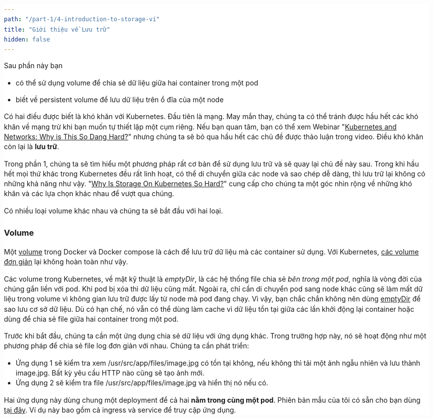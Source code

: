 ```yaml
---
path: "/part-1/4-introduction-to-storage-vi"
title: "Giới thiệu về Lưu trữ"
hidden: false
---
```


<text-box variant='learningObjectives' name='Mục tiêu học tập'>

Sau phần này bạn

- có thể sử dụng volume để chia sẻ dữ liệu giữa hai container trong một pod

- biết về persistent volume để lưu dữ liệu trên ổ đĩa của một node

</text-box>

Có hai điều được biết là khó khăn với Kubernetes. Đầu tiên là mạng. May mắn thay, chúng ta có thể tránh được hầu hết các khó khăn về mạng trừ khi bạn muốn tự thiết lập một cụm riêng. Nếu bạn quan tâm, bạn có thể xem Webinar "[Kubernetes and Networks: Why is This So Dang Hard?](https://www.youtube.com/watch?v=GgCA2USI5iQ)" nhưng chúng ta sẽ bỏ qua hầu hết các chủ đề được thảo luận trong video. Điều khó khăn còn lại là **lưu trữ**.

Trong phần 1, chúng ta sẽ tìm hiểu một phương pháp rất cơ bản để sử dụng lưu trữ và sẽ quay lại chủ đề này sau. Trong khi hầu hết mọi thứ khác trong Kubernetes đều rất linh hoạt, có thể di chuyển giữa các node và sao chép dễ dàng, thì lưu trữ lại không có những khả năng như vậy. "[Why Is Storage On Kubernetes So Hard?](https://softwareengineeringdaily.com/2019/01/11/why-is-storage-on-kubernetes-is-so-hard/)" cung cấp cho chúng ta một góc nhìn rộng về những khó khăn và các lựa chọn khác nhau để vượt qua chúng.

Có nhiều loại volume khác nhau và chúng ta sẽ bắt đầu với hai loại.

### Volume

Một [volume](https://docs.docker.com/storage/volumes/) trong Docker và Docker compose là cách để lưu trữ dữ liệu mà các container sử dụng. Với Kubernetes, [các volume đơn giản](https://kubernetes.io/docs/concepts/storage/ephemeral-volumes/) lại không hoàn toàn như vậy.

Các volume trong Kubernetes, về mặt kỹ thuật là _emptyDir_, là các hệ thống file chia sẻ _bên trong một pod_, nghĩa là vòng đời của chúng gắn liền với pod. Khi pod bị xóa thì dữ liệu cũng mất. Ngoài ra, chỉ cần di chuyển pod sang node khác cũng sẽ làm mất dữ liệu trong volume vì không gian lưu trữ được lấy từ node mà pod đang chạy. Vì vậy, bạn chắc chắn không nên dùng [emptyDir](https://kubernetes.io/docs/concepts/storage/volumes/#emptydir) để sao lưu cơ sở dữ liệu. Dù có hạn chế, nó vẫn có thể dùng làm cache vì dữ liệu tồn tại giữa các lần khởi động lại container hoặc dùng để chia sẻ file giữa hai container trong một pod.

Trước khi bắt đầu, chúng ta cần một ứng dụng chia sẻ dữ liệu với ứng dụng khác. Trong trường hợp này, nó sẽ hoạt động như một phương pháp để chia sẻ file log đơn giản với nhau. Chúng ta cần phát triển:

- Ứng dụng 1 sẽ kiểm tra xem /usr/src/app/files/image.jpg có tồn tại không, nếu không thì tải một ảnh ngẫu nhiên và lưu thành image.jpg. Bất kỳ yêu cầu HTTP nào cũng sẽ tạo ảnh mới.
- Ứng dụng 2 sẽ kiểm tra file /usr/src/app/files/image.jpg và hiển thị nó nếu có.

Hai ứng dụng này dùng chung một deployment để cả hai **nằm trong cùng một pod**. Phiên bản mẫu của tôi có sẵn cho bạn dùng [tại đây](https://github.com/kubernetes-hy/material-example/blob/b9ff709b4af7ca13643635e07df7367b54f5c575/app3/manifests/deployment.yaml). Ví dụ này bao gồm cả ingress và service để truy cập ứng dụng.
